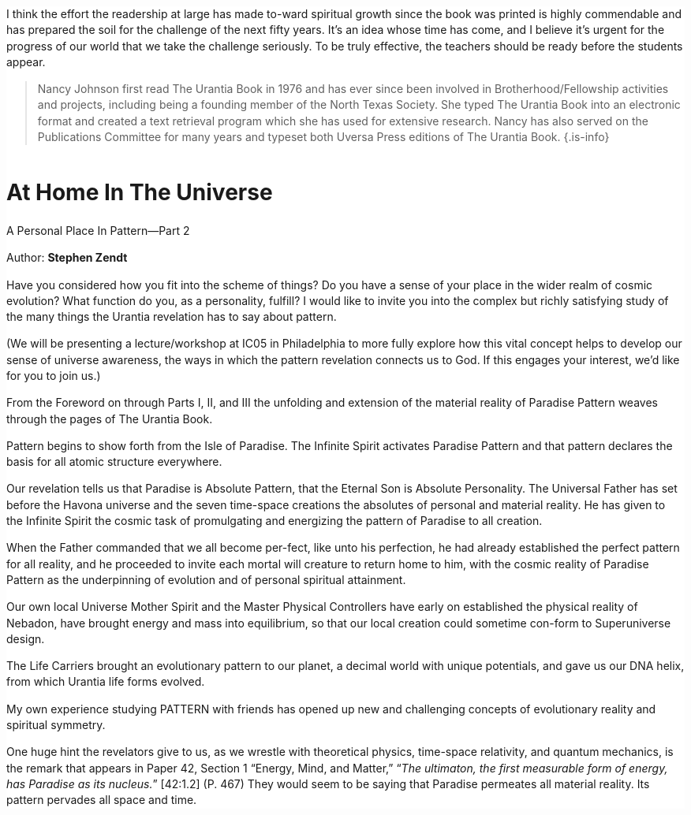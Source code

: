 I think the effort the readership at large has made to-ward spiritual growth since the book was printed is highly commendable and has prepared the soil for the challenge of the next fifty years. It’s an idea whose time has come, and I believe it’s urgent for the progress of our world that we take the challenge seriously. To be truly effective, the teachers should be ready before the students appear.

> Nancy Johnson first read The Urantia Book in 1976 and has ever since been involved in Brotherhood/Fellowship activities and projects, including being a founding member of the North Texas Society. She typed The Urantia Book into an electronic format and created a text retrieval program which she has used for extensive research. Nancy has also served on the Publications Committee for many years and typeset both Uversa Press editions of The Urantia Book.
{.is-info}

# At Home In The Universe

A Personal Place In Pattern—Part 2

Author: **Stephen Zendt**

Have you considered how you fit into the scheme of things? Do you have a sense of your place in the wider realm of cosmic evolution? What function do you, as a personality, fulfill? I would like to invite you into the complex but richly satisfying study of the many things the Urantia revelation has to say about pattern.

(We will be presenting a lecture/workshop at IC05 in Philadelphia to more fully explore how this vital concept helps to develop our sense of universe awareness, the ways in which the pattern revelation connects us to God. If this engages your interest, we’d like for you to join us.)

From the Foreword on through Parts I, II, and III the unfolding and extension of the material reality of Paradise Pattern weaves through the pages of The Urantia Book.

Pattern begins to show forth from the Isle of Paradise. The Infinite Spirit activates Paradise Pattern and that pattern declares the basis for all atomic structure everywhere.

Our revelation tells us that Paradise is Absolute Pattern, that the Eternal Son is Absolute Personality. The Universal Father has set before the Havona universe and the seven time-space creations the absolutes of personal and material reality. He has given to the Infinite Spirit the cosmic task of promulgating and energizing the pattern of Paradise to all creation.

When the Father commanded that we all become per-fect, like unto his perfection, he had already established the perfect pattern for all reality, and he proceeded to invite each mortal will creature to return home to him, with the cosmic reality of Paradise Pattern as the underpinning of evolution and of personal spiritual attainment.

Our own local Universe Mother Spirit and the Master Physical Controllers have early on established the physical reality of Nebadon, have brought energy and mass into equilibrium, so that our local creation could sometime con-form to Superuniverse design.

The Life Carriers brought an evolutionary pattern to our planet, a decimal world with unique potentials, and gave us our DNA helix, from which Urantia life forms evolved.

My own experience studying PATTERN with friends has opened up new and challenging concepts of evolutionary reality and spiritual symmetry.

One huge hint the revelators give to us, as we wrestle with theoretical physics, time-space relativity, and quantum mechanics, is the remark that appears in Paper 42, Section 1 “Energy, Mind, and Matter,” “_The ultimaton, the first measurable form of energy, has Paradise as its nucleus._” [42:1.2] (P. 467) They would seem to be saying that Paradise permeates all material reality. Its pattern pervades all space and time.


[^1]: The mandate read in part: “We regard the Urantia Book as a feature of the progressive evolution of human society. It is not germane to the spectacular episode of epochal revolution, even though it may apparently be timed to appear in the wake of one such revolution in human society. The Book belongs to the era immediately to follow the conclusion of the present ideological struggle. That will be the day when men will be willing to seek truth and righteousness. When the chaos of the present confusion has passed, it will be more readily possible to formulate the cosmos of a new and improved era of human relationships. And it is for this better order of affairs on earth that the book has been made ready.
[^2]: A number of documented statements by Dr. William Sadler show that the contact personality, while asleep, was used in the early days by the supernals in some sort of direct channeling phenomenon whereby information was passed vocally via the “sleeping subject” to Sadler and others. Later, when the Papers began to physically materialize that channeling procedure was apparently discontinued. Yet The Urantia Book indicates that the contact personality’s mind was nevertheless still essential to the transmission of the hard-copy Papers:
[^3]: “The first group of Papers numbered 57. We then received a communication suggesting that since we could now ask many and much more intelligent questions, the supervising agencies and personalities responsible for transmitting the 57 Papers would engage to enlarge the revelation and to expand the Papers in accordance with our new questions.
[^4]: The apparent one year anomaly is caused by the lack of a zero year between B.C. and A.D.
[^5]: Sincerely and prayerfully asking Jesus into one’s heart and life, or to become Master of one’s life, is a Christian method of passing through the doorway of spiritual-rebirth. It worked for me, but I was denominationally unaligned and shortly thereafter discovered The Urantia Book. The problem with the way it works in fundamentalist denominations is that after a child of God has become born-of-the-spirit, rather than “let the Spirit of Truth do his own work” [178:1.16] (P. 1932), the church leaders and congregational peer-pressure force the newly reborn “baby Christian” into a cage with bars of traditional doctrines and supposedly Bible-derived rules of behavior. This cage is then bolted with the erroneous belief that the Bible, itself, is the infallible “Word of God”, and locked with the fear of Hell. The Spirit has little opportunity to become the bedrock of that person’s life. Yet some Christians “have their eyes set only on Jesus.”
[^6]: Interestingly The Urantia Book terms this modern-day, born-again, more-than-a-prophet as “another,” rather than a “second John the Baptist.” That is because, I believe, that the second John the Baptist appeared on Urantia one millennium after the first one did (c. A.D. 1132). You can find out the details which I have discovered on my URANTIAGATE website (url below) by using its search engine (search-word: “Abelard”). Needless to say, the Middle Ages’ “John the Baptist” was wildly popular and well-known throughout Europe. His mission was to the Roman Catholics.
[^7]: Both were in fact brought to extremity by the wives of the rulers— John to his death: a word to the wise for the coming John the Baptist.
[^1]: I am coining this word. It is not a misprint for egalitarianism, which means fairness, even-handedness. I am not criticizing that, but rather the idea that all groups would perform absolutely equally if it were not that sexism and racism prevents it.
[^2]: Jean-Jacques Rousseau, _Discourse on the Origin and Foundation of Inequality Among Mankind_, Second Part, from _The Social Contract and Discourse on the Origin of Inequality_, ed. L. Crocker (NY:Washington Square, 1967) 237.
[^3]: Rousseau, _Inequality_, 246 (the last page) and 221.
[^4]: Rousseau, _Social Contract_ IV.VIII, page 145.
[^5]: These two passages: Rousseau, _The Social Contract_ IV.VIII (see note 1) 142, 144
[^6]: Jean-Jacques Rousseau, Emile (Everyman edition) 259, 249, 271
[^7]: Max Scheler, _Ressentiment_ (NY: The Free Press of Glencoe,1961; first German edition: 1912) 121
[^8]: Max Scheler, _On the Eternal in Man_, 367-68